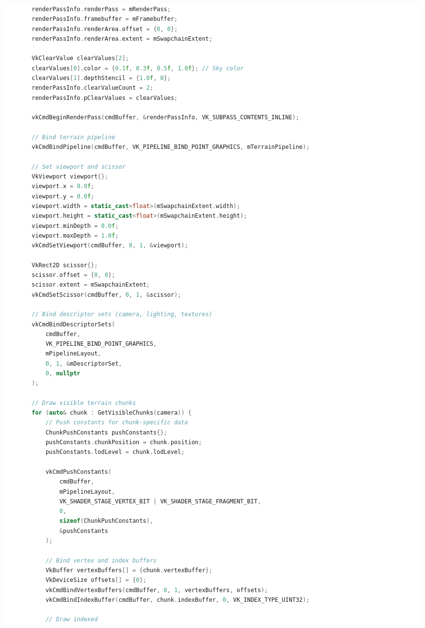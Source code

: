 ```cpp
        renderPassInfo.renderPass = mRenderPass;
        renderPassInfo.framebuffer = mFramebuffer;
        renderPassInfo.renderArea.offset = {0, 0};
        renderPassInfo.renderArea.extent = mSwapchainExtent;
        
        VkClearValue clearValues[2];
        clearValues[0].color = {0.1f, 0.3f, 0.5f, 1.0f}; // Sky color
        clearValues[1].depthStencil = {1.0f, 0};
        renderPassInfo.clearValueCount = 2;
        renderPassInfo.pClearValues = clearValues;
        
        vkCmdBeginRenderPass(cmdBuffer, &renderPassInfo, VK_SUBPASS_CONTENTS_INLINE);
        
        // Bind terrain pipeline
        vkCmdBindPipeline(cmdBuffer, VK_PIPELINE_BIND_POINT_GRAPHICS, mTerrainPipeline);
        
        // Set viewport and scissor
        VkViewport viewport{};
        viewport.x = 0.0f;
        viewport.y = 0.0f;
        viewport.width = static_cast<float>(mSwapchainExtent.width);
        viewport.height = static_cast<float>(mSwapchainExtent.height);
        viewport.minDepth = 0.0f;
        viewport.maxDepth = 1.0f;
        vkCmdSetViewport(cmdBuffer, 0, 1, &viewport);
        
        VkRect2D scissor{};
        scissor.offset = {0, 0};
        scissor.extent = mSwapchainExtent;
        vkCmdSetScissor(cmdBuffer, 0, 1, &scissor);
        
        // Bind descriptor sets (camera, lighting, textures)
        vkCmdBindDescriptorSets(
            cmdBuffer, 
            VK_PIPELINE_BIND_POINT_GRAPHICS,
            mPipelineLayout, 
            0, 1, &mDescriptorSet, 
            0, nullptr
        );
        
        // Draw visible terrain chunks
        for (auto& chunk : GetVisibleChunks(camera)) {
            // Push constants for chunk-specific data
            ChunkPushConstants pushConstants{};
            pushConstants.chunkPosition = chunk.position;
            pushConstants.lodLevel = chunk.lodLevel;
            
            vkCmdPushConstants(
                cmdBuffer,
                mPipelineLayout,
                VK_SHADER_STAGE_VERTEX_BIT | VK_SHADER_STAGE_FRAGMENT_BIT,
                0,
                sizeof(ChunkPushConstants),
                &pushConstants
            );
            
            // Bind vertex and index buffers
            VkBuffer vertexBuffers[] = {chunk.vertexBuffer};
            VkDeviceSize offsets[] = {0};
            vkCmdBindVertexBuffers(cmdBuffer, 0, 1, vertexBuffers, offsets);
            vkCmdBindIndexBuffer(cmdBuffer, chunk.indexBuffer, 0, VK_INDEX_TYPE_UINT32);
            
            // Draw indexed
```